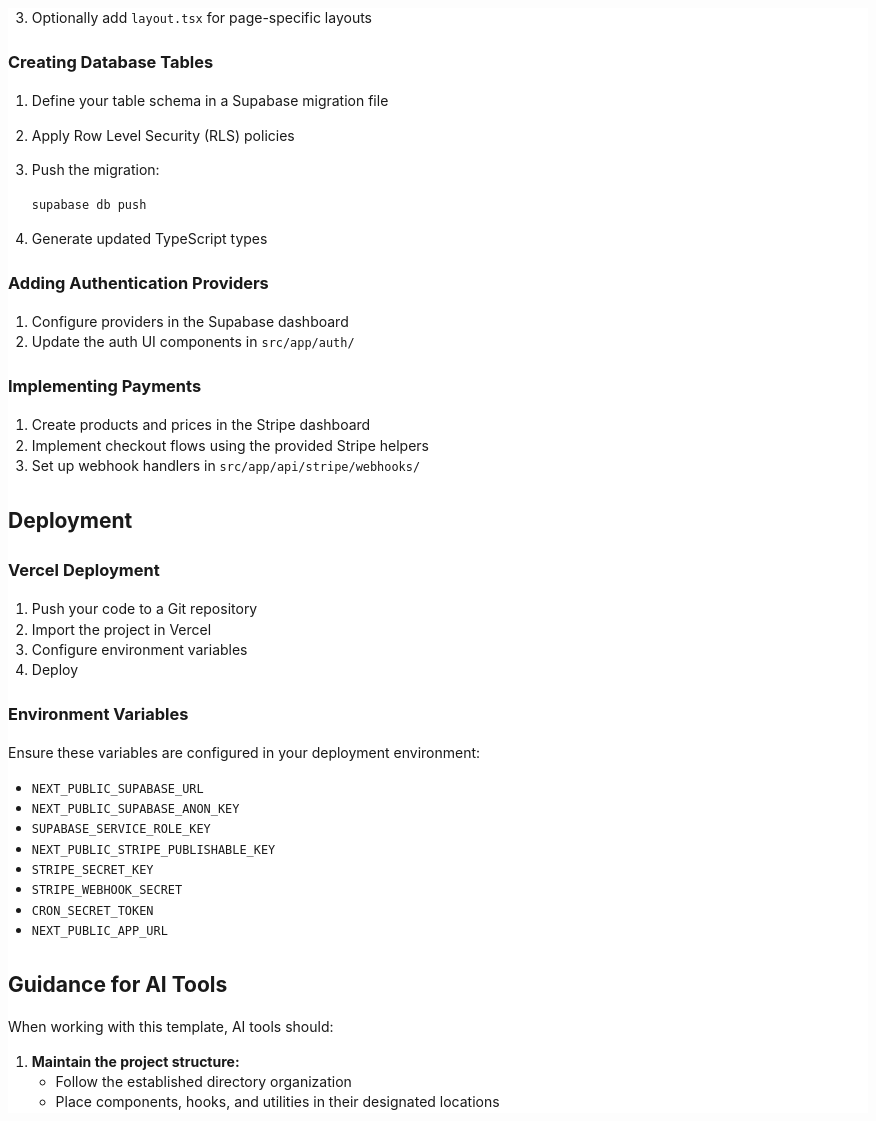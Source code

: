 3. Optionally add `layout.tsx` for page-specific layouts

### Creating Database Tables

1. Define your table schema in a Supabase migration file
2. Apply Row Level Security (RLS) policies
3. Push the migration:

   ```bash
   supabase db push
   ```

4. Generate updated TypeScript types

### Adding Authentication Providers

1. Configure providers in the Supabase dashboard
2. Update the auth UI components in `src/app/auth/`

### Implementing Payments

1. Create products and prices in the Stripe dashboard
2. Implement checkout flows using the provided Stripe helpers
3. Set up webhook handlers in `src/app/api/stripe/webhooks/`

## Deployment

### Vercel Deployment

1. Push your code to a Git repository
2. Import the project in Vercel
3. Configure environment variables
4. Deploy

### Environment Variables

Ensure these variables are configured in your deployment environment:

- `NEXT_PUBLIC_SUPABASE_URL`
- `NEXT_PUBLIC_SUPABASE_ANON_KEY`
- `SUPABASE_SERVICE_ROLE_KEY`
- `NEXT_PUBLIC_STRIPE_PUBLISHABLE_KEY`
- `STRIPE_SECRET_KEY`
- `STRIPE_WEBHOOK_SECRET`
- `CRON_SECRET_TOKEN`
- `NEXT_PUBLIC_APP_URL`

## Guidance for AI Tools

When working with this template, AI tools should:

1. **Maintain the project structure:**
   - Follow the established directory organization
   - Place components, hooks, and utilities in their designated locations
